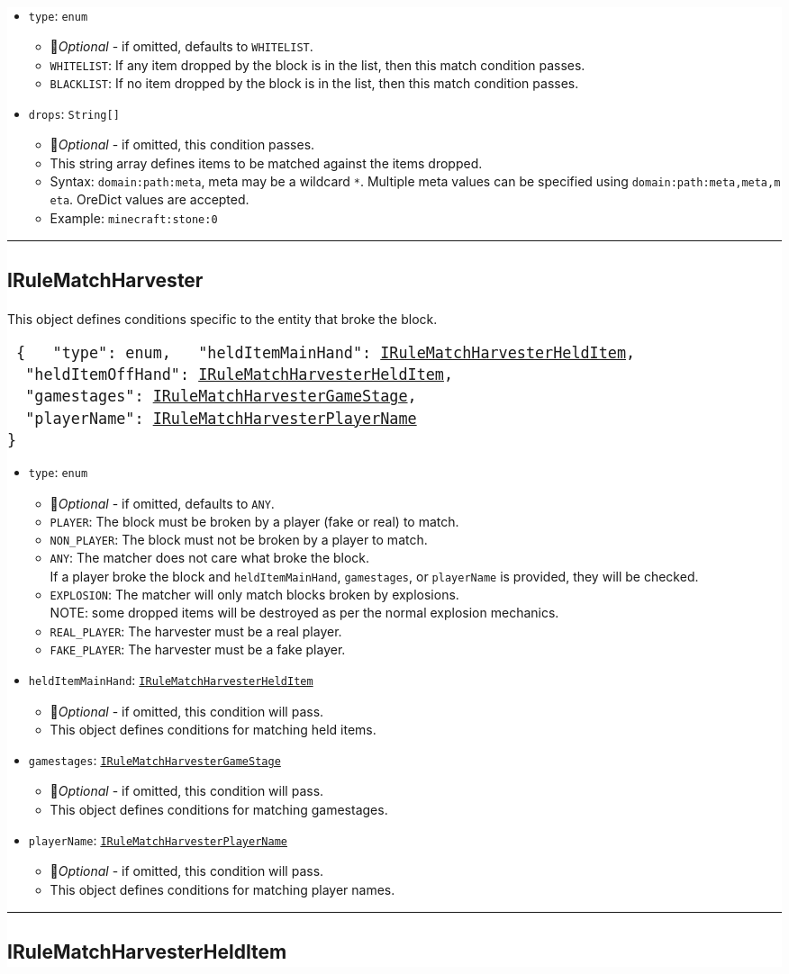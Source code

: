 * `type`: `enum`
    + &#x1F539;*Optional* - if omitted, defaults to `WHITELIST`.
    + `WHITELIST`: If any item dropped by the block is in the list, then this match condition passes.
    + `BLACKLIST`: If no item dropped by the block is in the list, then this match condition passes.
  
* `drops`: `String[]`
    + &#x1F539;*Optional* - if omitted, this condition passes.
    + This string array defines items to be matched against the items dropped.
    + Syntax: `domain:path:meta`, meta may be a wildcard `*`. Multiple meta values can be specified using `domain:path:meta,meta,meta`. OreDict values are accepted.
    + Example: `minecraft:stone:0`

---

## IRuleMatchHarvester

This object defines conditions specific to the entity that broke the block.

<big><pre>
{
&nbsp;&nbsp;"type": enum,
&nbsp;&nbsp;"heldItemMainHand": [IRuleMatchHarvesterHeldItem](#irulematchharvesterhelditem),
&nbsp;&nbsp;"heldItemOffHand": [IRuleMatchHarvesterHeldItem](#irulematchharvesterhelditem),
&nbsp;&nbsp;"gamestages": [IRuleMatchHarvesterGameStage](#irulematchharvestergamestage),
&nbsp;&nbsp;"playerName": [IRuleMatchHarvesterPlayerName](#irulematchharvesterplayername)
}
</pre></big>

* `type`: `enum`
    + &#x1F539;*Optional* - if omitted, defaults to `ANY`.
    + `PLAYER`: The block must be broken by a player (fake or real) to match.
    + `NON_PLAYER`: The block must not be broken by a player to match.
    + `ANY`: The matcher does not care what broke the block.<br/>If a player broke the block and `heldItemMainHand`, `gamestages`, or `playerName` is provided, they will be checked.
    + `EXPLOSION`: The matcher will only match blocks broken by explosions.<br/>NOTE: some dropped items will be destroyed as per the normal explosion mechanics.
    + `REAL_PLAYER`: The harvester must be a real player.
    + `FAKE_PLAYER`: The harvester must be a fake player.
  
* `heldItemMainHand`: <code>[IRuleMatchHarvesterHeldItem](#irulematchharvesterhelditemmainhand)</code>
    + &#x1F539;*Optional* - if omitted, this condition will pass.
    + This object defines conditions for matching held items.

* `gamestages`: <code>[IRuleMatchHarvesterGameStage](#irulematchharvestergamestage)</code>
    + &#x1F539;*Optional* - if omitted, this condition will pass.
    + This object defines conditions for matching gamestages.
  
* `playerName`: <code>[IRuleMatchHarvesterPlayerName](#irulematchharvesterplayername)</code>
    + &#x1F539;*Optional* - if omitted, this condition will pass.
    + This object defines conditions for matching player names.

---

## IRuleMatchHarvesterHeldItem
